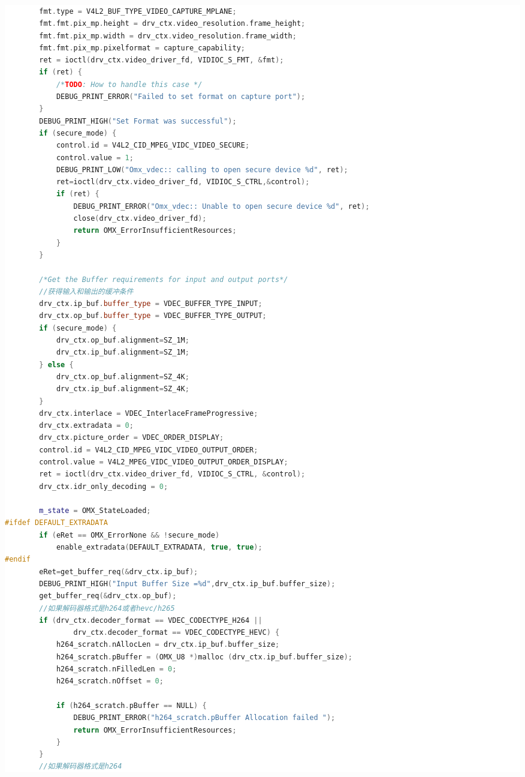 ``` cpp
        fmt.type = V4L2_BUF_TYPE_VIDEO_CAPTURE_MPLANE;
        fmt.fmt.pix_mp.height = drv_ctx.video_resolution.frame_height;
        fmt.fmt.pix_mp.width = drv_ctx.video_resolution.frame_width;
        fmt.fmt.pix_mp.pixelformat = capture_capability;
        ret = ioctl(drv_ctx.video_driver_fd, VIDIOC_S_FMT, &fmt);
        if (ret) {
            /*TODO: How to handle this case */
            DEBUG_PRINT_ERROR("Failed to set format on capture port");
        }
        DEBUG_PRINT_HIGH("Set Format was successful");
        if (secure_mode) {
            control.id = V4L2_CID_MPEG_VIDC_VIDEO_SECURE;
            control.value = 1;
            DEBUG_PRINT_LOW("Omx_vdec:: calling to open secure device %d", ret);
            ret=ioctl(drv_ctx.video_driver_fd, VIDIOC_S_CTRL,&control);
            if (ret) {
                DEBUG_PRINT_ERROR("Omx_vdec:: Unable to open secure device %d", ret);
                close(drv_ctx.video_driver_fd);
                return OMX_ErrorInsufficientResources;
            }
        }

        /*Get the Buffer requirements for input and output ports*/
        //获得输入和输出的缓冲条件
        drv_ctx.ip_buf.buffer_type = VDEC_BUFFER_TYPE_INPUT;
        drv_ctx.op_buf.buffer_type = VDEC_BUFFER_TYPE_OUTPUT;
        if (secure_mode) {
            drv_ctx.op_buf.alignment=SZ_1M;
            drv_ctx.ip_buf.alignment=SZ_1M;
        } else {
            drv_ctx.op_buf.alignment=SZ_4K;
            drv_ctx.ip_buf.alignment=SZ_4K;
        }
        drv_ctx.interlace = VDEC_InterlaceFrameProgressive;
        drv_ctx.extradata = 0;
        drv_ctx.picture_order = VDEC_ORDER_DISPLAY;
        control.id = V4L2_CID_MPEG_VIDC_VIDEO_OUTPUT_ORDER;
        control.value = V4L2_MPEG_VIDC_VIDEO_OUTPUT_ORDER_DISPLAY;
        ret = ioctl(drv_ctx.video_driver_fd, VIDIOC_S_CTRL, &control);
        drv_ctx.idr_only_decoding = 0;

        m_state = OMX_StateLoaded;
#ifdef DEFAULT_EXTRADATA
        if (eRet == OMX_ErrorNone && !secure_mode)
            enable_extradata(DEFAULT_EXTRADATA, true, true);
#endif
        eRet=get_buffer_req(&drv_ctx.ip_buf);
        DEBUG_PRINT_HIGH("Input Buffer Size =%d",drv_ctx.ip_buf.buffer_size);
        get_buffer_req(&drv_ctx.op_buf);
        //如果解码器格式是h264或者hevc/h265
        if (drv_ctx.decoder_format == VDEC_CODECTYPE_H264 ||
                drv_ctx.decoder_format == VDEC_CODECTYPE_HEVC) {
            h264_scratch.nAllocLen = drv_ctx.ip_buf.buffer_size;
            h264_scratch.pBuffer = (OMX_U8 *)malloc (drv_ctx.ip_buf.buffer_size);
            h264_scratch.nFilledLen = 0;
            h264_scratch.nOffset = 0;

            if (h264_scratch.pBuffer == NULL) {
                DEBUG_PRINT_ERROR("h264_scratch.pBuffer Allocation failed ");
                return OMX_ErrorInsufficientResources;
            }
        }
		//如果解码器格式是h264
```